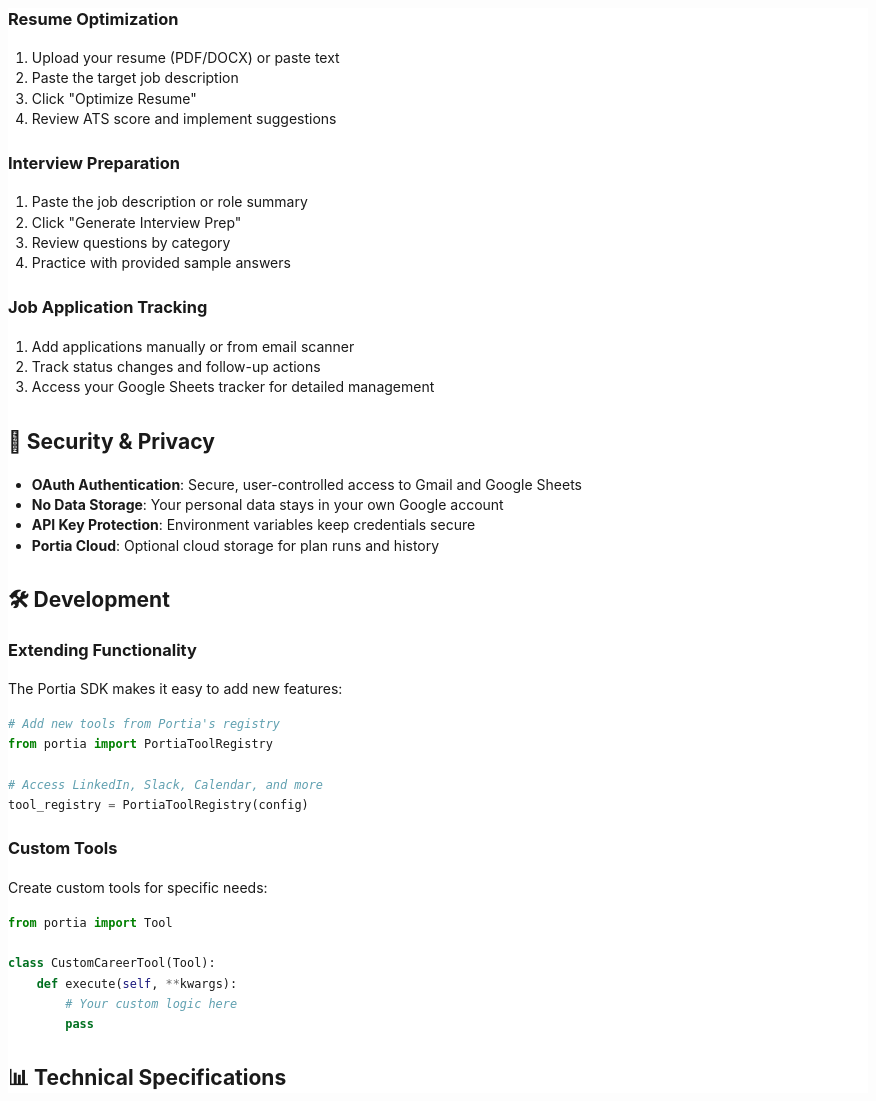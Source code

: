 ### **Resume Optimization**
1. Upload your resume (PDF/DOCX) or paste text
2. Paste the target job description
3. Click "Optimize Resume"
4. Review ATS score and implement suggestions

### **Interview Preparation**
1. Paste the job description or role summary
2. Click "Generate Interview Prep"
3. Review questions by category
4. Practice with provided sample answers

### **Job Application Tracking**
1. Add applications manually or from email scanner
2. Track status changes and follow-up actions
3. Access your Google Sheets tracker for detailed management

## 🔐 Security & Privacy

- **OAuth Authentication**: Secure, user-controlled access to Gmail and Google Sheets
- **No Data Storage**: Your personal data stays in your own Google account
- **API Key Protection**: Environment variables keep credentials secure
- **Portia Cloud**: Optional cloud storage for plan runs and history

## 🛠️ Development

### **Extending Functionality**
The Portia SDK makes it easy to add new features:

```python
# Add new tools from Portia's registry
from portia import PortiaToolRegistry

# Access LinkedIn, Slack, Calendar, and more
tool_registry = PortiaToolRegistry(config)
```

### **Custom Tools**
Create custom tools for specific needs:

```python
from portia import Tool

class CustomCareerTool(Tool):
    def execute(self, **kwargs):
        # Your custom logic here
        pass
```

## 📊 Technical Specifications
